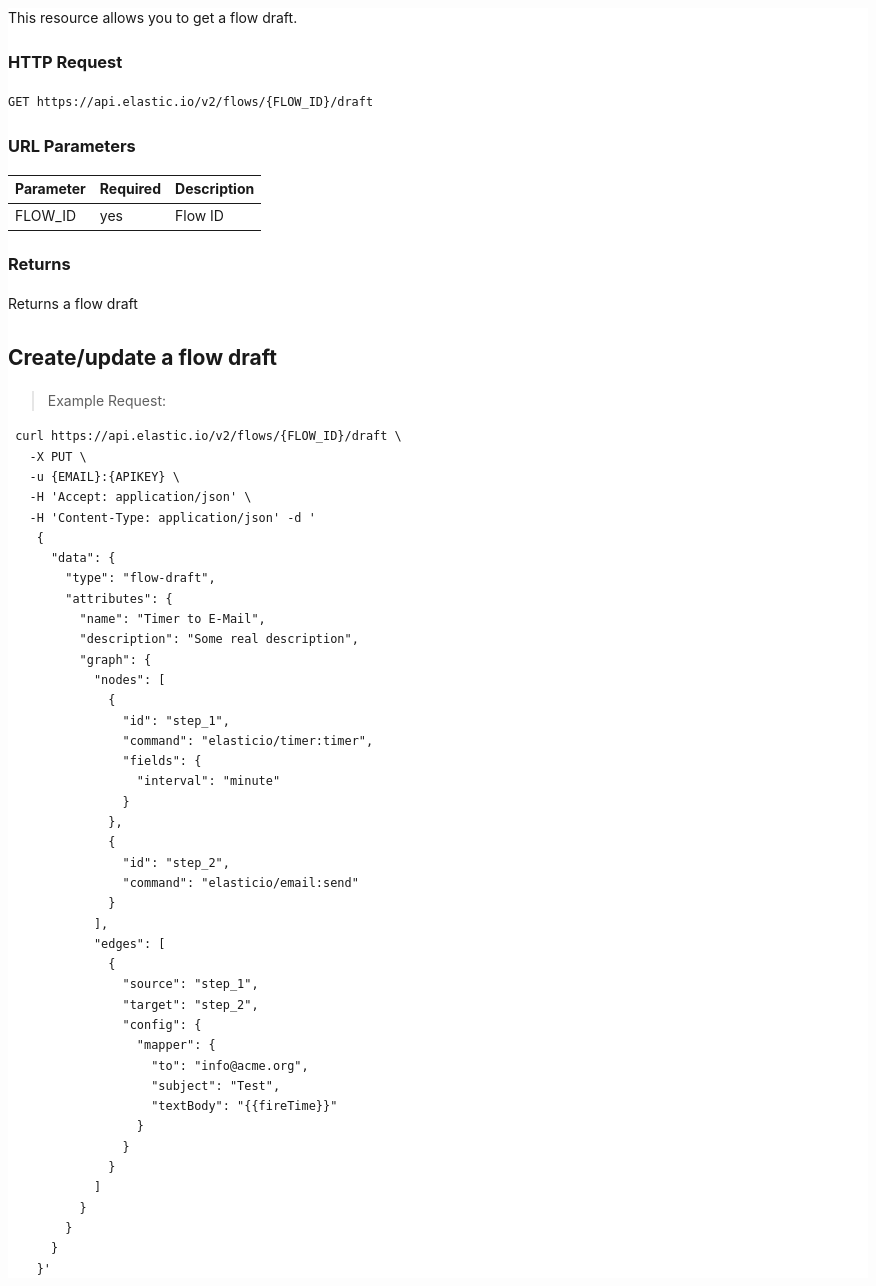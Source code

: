 This resource allows you to get a flow draft.

### HTTP Request

`GET https://api.elastic.io/v2/flows/{FLOW_ID}/draft`

### URL Parameters

| Parameter | Required | Description |
| :-------- | :------- | :---------- |
| FLOW_ID   | yes      | Flow ID     |

### Returns

Returns a flow draft


## Create/update a flow draft

> Example Request:


```shell
 curl https://api.elastic.io/v2/flows/{FLOW_ID}/draft \
   -X PUT \
   -u {EMAIL}:{APIKEY} \
   -H 'Accept: application/json' \
   -H 'Content-Type: application/json' -d '
    {
      "data": {
        "type": "flow-draft",
        "attributes": {
          "name": "Timer to E-Mail",
          "description": "Some real description",
          "graph": {
            "nodes": [
              {
                "id": "step_1",
                "command": "elasticio/timer:timer",
                "fields": {
                  "interval": "minute"
                }
              },
              {
                "id": "step_2",
                "command": "elasticio/email:send"
              }
            ],
            "edges": [
              {
                "source": "step_1",
                "target": "step_2",
                "config": {
                  "mapper": {
                    "to": "info@acme.org",
                    "subject": "Test",
                    "textBody": "{{fireTime}}"
                  }
                }
              }
            ]
          }
        }
      }
    }'
```